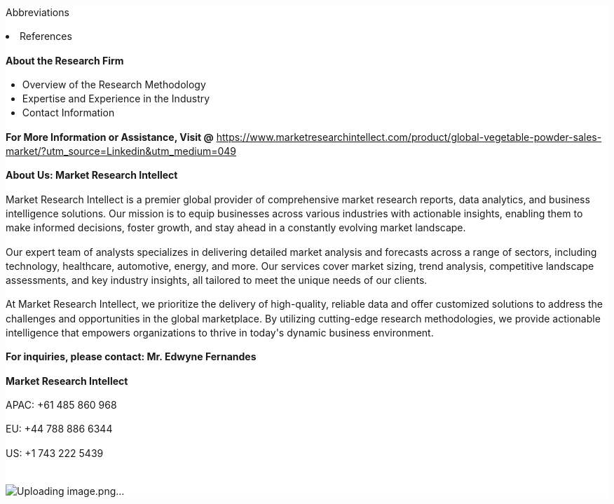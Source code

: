 Abbreviations</li><li>References</li></ul><p><strong>About the Research Firm</strong></p><ul><li>Overview of the Research Methodology</li><li>Expertise and Experience in the Industry</li><li>Contact Information</li></ul></div><div class="article-main__content" data-test-id="publishing-text-block"><p><span class="font-[700]"><strong>For More Information or Assistance, Visit @</strong>&nbsp;<a href="https://www.marketresearchintellect.com/product/global-vegetable-powder-sales-market/?utm_source=Linkedin&utm_medium=049">https://www.marketresearchintellect.com/product/global-vegetable-powder-sales-market/?utm_source=Linkedin&utm_medium=049</a></span></p><p><strong>About Us: Market Research Intellect</strong></p><p>Market Research Intellect is a premier global provider of comprehensive market research reports, data analytics, and business intelligence solutions. Our mission is to equip businesses across various industries with actionable insights, enabling them to make informed decisions, foster growth, and stay ahead in a constantly evolving market landscape.</p><p>Our expert team of analysts specializes in delivering detailed market analysis and forecasts across a range of sectors, including technology, healthcare, automotive, energy, and more. Our services cover market sizing, trend analysis, competitive landscape assessments, and key industry insights, all tailored to meet the unique needs of our clients.</p><p>At Market Research Intellect, we prioritize the delivery of high-quality, reliable data and offer customized solutions to address the challenges and opportunities in the global marketplace. By utilizing cutting-edge research methodologies, we provide actionable intelligence that empowers organizations to thrive in today's dynamic business environment.</p><p><strong>For inquiries, please contact: Mr. Edwyne Fernandes</strong></p><p><strong>Market Research Intellect</strong></p><p>APAC: +61 485 860 968</p><p>EU: +44 788 886 6344</p><p>US: +1 743 222 5439</p></div><div class="article-main__content" data-test-id="publishing-text-block">&nbsp;</div>
![Uploading image.png…]()
